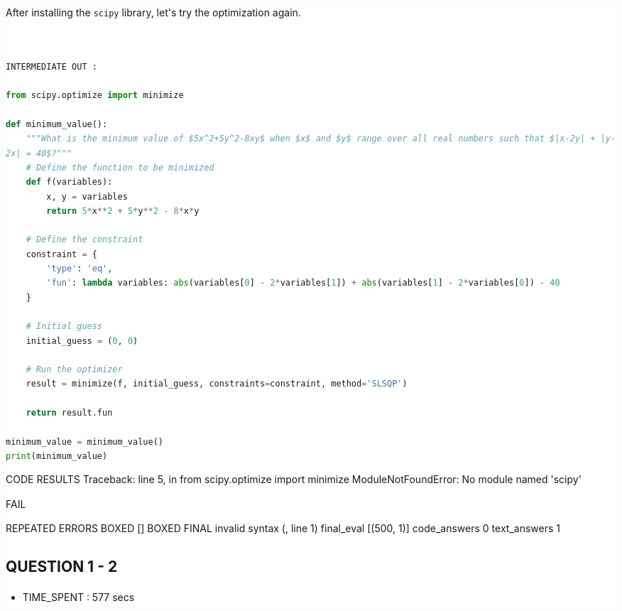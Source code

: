 After installing the `scipy` library, let's try the optimization again.

```python


INTERMEDIATE OUT :

from scipy.optimize import minimize

def minimum_value():
    """What is the minimum value of $5x^2+5y^2-8xy$ when $x$ and $y$ range over all real numbers such that $|x-2y| + |y-2x| = 40$?"""
    # Define the function to be minimized
    def f(variables):
        x, y = variables
        return 5*x**2 + 5*y**2 - 8*x*y

    # Define the constraint
    constraint = {
        'type': 'eq',
        'fun': lambda variables: abs(variables[0] - 2*variables[1]) + abs(variables[1] - 2*variables[0]) - 40
    }

    # Initial guess
    initial_guess = (0, 0)

    # Run the optimizer
    result = minimize(f, initial_guess, constraints=constraint, method='SLSQP')

    return result.fun

minimum_value = minimum_value()
print(minimum_value)
```

CODE RESULTS Traceback: line 5, in <module>
    from scipy.optimize import minimize
ModuleNotFoundError: No module named 'scipy'

FAIL

REPEATED ERRORS
BOXED []
BOXED FINAL 
invalid syntax (<string>, line 1) final_eval
[(500, 1)]
code_answers 0 text_answers 1



## QUESTION 1 - 2 
- TIME_SPENT : 577 secs
